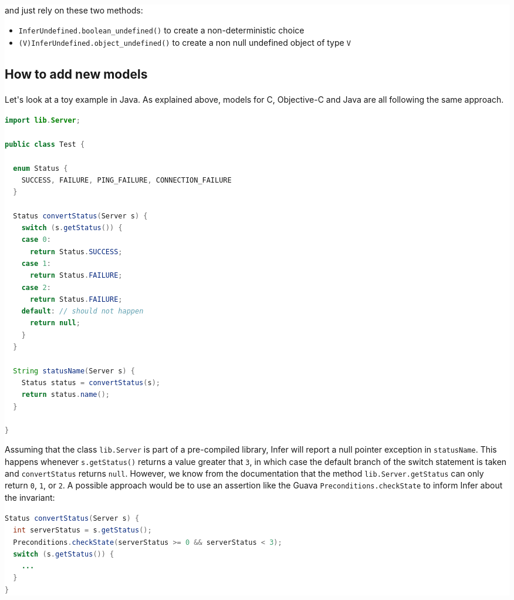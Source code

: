 and just rely on these two methods:

- `InferUndefined.boolean_undefined()` to create a non-deterministic choice
- `(V)InferUndefined.object_undefined()` to create a non null undefined object of type `V`

## How to add new models

Let's look at a toy example in Java. As explained above, models for C, Objective-C and Java are all following the same approach.

```Java
import lib.Server;

public class Test {

  enum Status {
    SUCCESS, FAILURE, PING_FAILURE, CONNECTION_FAILURE
  }

  Status convertStatus(Server s) {
    switch (s.getStatus()) {
    case 0:
      return Status.SUCCESS;
    case 1:
      return Status.FAILURE;
    case 2:
      return Status.FAILURE;
    default: // should not happen
      return null;
    }
  }

  String statusName(Server s) {
    Status status = convertStatus(s);
    return status.name();
  }

}
```

Assuming that the class `lib.Server` is part of a pre-compiled library, Infer will report a null pointer exception in `statusName`. This happens whenever `s.getStatus()` returns a value greater that `3`, in which case the default branch of the switch statement is taken and `convertStatus` returns `null`. However, we know from the documentation that the method `lib.Server.getStatus` can only return `0`, `1`, or `2`. A possible approach would be to use an assertion like the Guava `Preconditions.checkState` to inform Infer about the invariant:

```Java
Status convertStatus(Server s) {
  int serverStatus = s.getStatus();
  Preconditions.checkState(serverStatus >= 0 && serverStatus < 3);
  switch (s.getStatus()) {
    ...
  }
}
```
